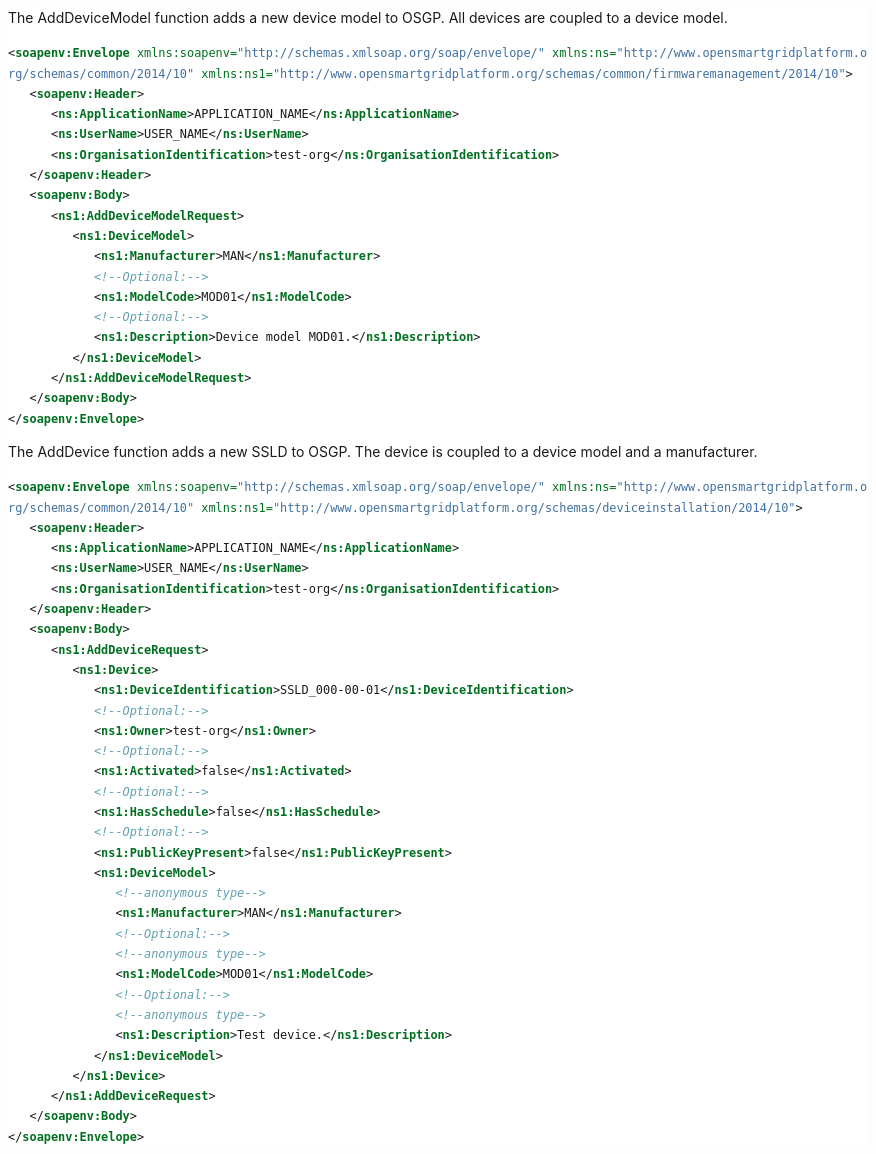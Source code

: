 The AddDeviceModel function adds a new device model to OSGP. All devices are coupled to a device model.

```xml
<soapenv:Envelope xmlns:soapenv="http://schemas.xmlsoap.org/soap/envelope/" xmlns:ns="http://www.opensmartgridplatform.org/schemas/common/2014/10" xmlns:ns1="http://www.opensmartgridplatform.org/schemas/common/firmwaremanagement/2014/10">
   <soapenv:Header>
      <ns:ApplicationName>APPLICATION_NAME</ns:ApplicationName>
      <ns:UserName>USER_NAME</ns:UserName>
      <ns:OrganisationIdentification>test-org</ns:OrganisationIdentification>
   </soapenv:Header>
   <soapenv:Body>
      <ns1:AddDeviceModelRequest>
         <ns1:DeviceModel>
            <ns1:Manufacturer>MAN</ns1:Manufacturer>
            <!--Optional:-->
            <ns1:ModelCode>MOD01</ns1:ModelCode>
            <!--Optional:-->
            <ns1:Description>Device model MOD01.</ns1:Description>
         </ns1:DeviceModel>
      </ns1:AddDeviceModelRequest>
   </soapenv:Body>
</soapenv:Envelope>
```

The AddDevice function adds a new SSLD to OSGP. The device is coupled to a device model and a manufacturer.

```xml
<soapenv:Envelope xmlns:soapenv="http://schemas.xmlsoap.org/soap/envelope/" xmlns:ns="http://www.opensmartgridplatform.org/schemas/common/2014/10" xmlns:ns1="http://www.opensmartgridplatform.org/schemas/deviceinstallation/2014/10">
   <soapenv:Header>
      <ns:ApplicationName>APPLICATION_NAME</ns:ApplicationName>
      <ns:UserName>USER_NAME</ns:UserName>
      <ns:OrganisationIdentification>test-org</ns:OrganisationIdentification>
   </soapenv:Header>
   <soapenv:Body>
      <ns1:AddDeviceRequest>
         <ns1:Device>
            <ns1:DeviceIdentification>SSLD_000-00-01</ns1:DeviceIdentification>
            <!--Optional:-->
            <ns1:Owner>test-org</ns1:Owner>
            <!--Optional:-->
            <ns1:Activated>false</ns1:Activated>
            <!--Optional:-->
            <ns1:HasSchedule>false</ns1:HasSchedule>
            <!--Optional:-->
            <ns1:PublicKeyPresent>false</ns1:PublicKeyPresent>
            <ns1:DeviceModel>
               <!--anonymous type-->
               <ns1:Manufacturer>MAN</ns1:Manufacturer>
               <!--Optional:-->
               <!--anonymous type-->
               <ns1:ModelCode>MOD01</ns1:ModelCode>
               <!--Optional:-->
               <!--anonymous type-->
               <ns1:Description>Test device.</ns1:Description>
            </ns1:DeviceModel>
         </ns1:Device>
      </ns1:AddDeviceRequest>
   </soapenv:Body>
</soapenv:Envelope>
```
